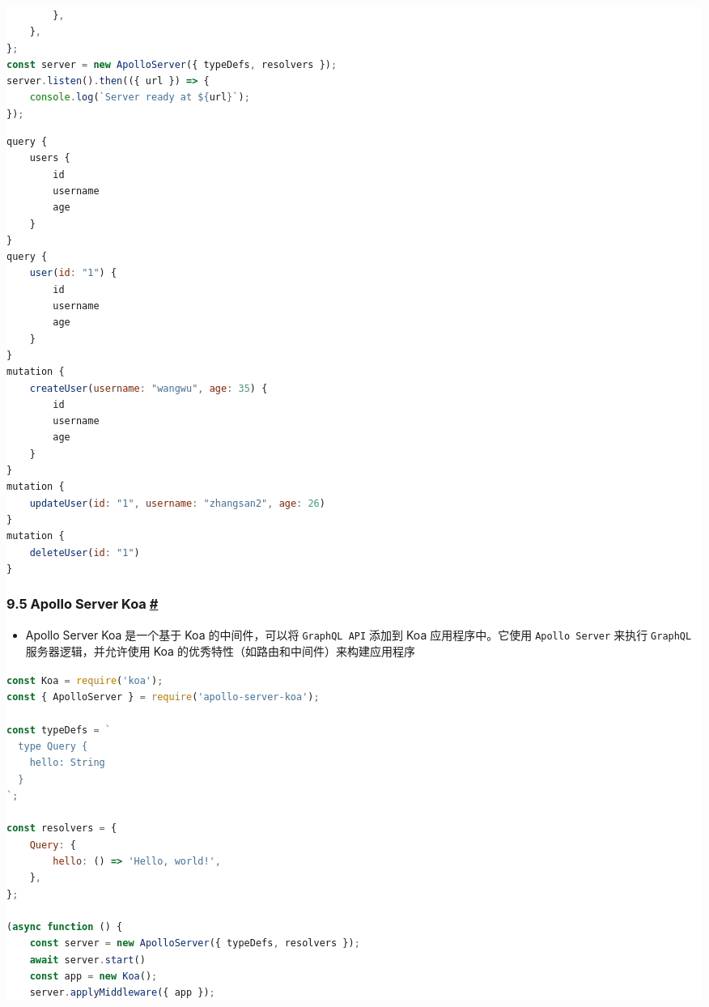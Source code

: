 ```js
        },
    },
};
const server = new ApolloServer({ typeDefs, resolvers });
server.listen().then(({ url }) => {
    console.log(`Server ready at ${url}`);
});
```

```js
query {
    users {
        id
        username
        age
    }
}
query {
    user(id: "1") {
        id
        username
        age
    }
}
mutation {
    createUser(username: "wangwu", age: 35) {
        id
        username
        age
    }
}
mutation {
    updateUser(id: "1", username: "zhangsan2", age: 26)
}
mutation {
    deleteUser(id: "1")
}
```

### 9.5 Apollo Server Koa [#](#t5595-apollo-server-koa)

* Apollo Server Koa 是一个基于 Koa 的中间件，可以将 `GraphQL API` 添加到 Koa 应用程序中。它使用 `Apollo Server` 来执行 `GraphQL` 服务器逻辑，并允许使用 Koa 的优秀特性（如路由和中间件）来构建应用程序

```js
const Koa = require('koa');
const { ApolloServer } = require('apollo-server-koa');

const typeDefs = `
  type Query {
    hello: String
  }
`;

const resolvers = {
    Query: {
        hello: () => 'Hello, world!',
    },
};

(async function () {
    const server = new ApolloServer({ typeDefs, resolvers });
    await server.start()
    const app = new Koa();
    server.applyMiddleware({ app });
```